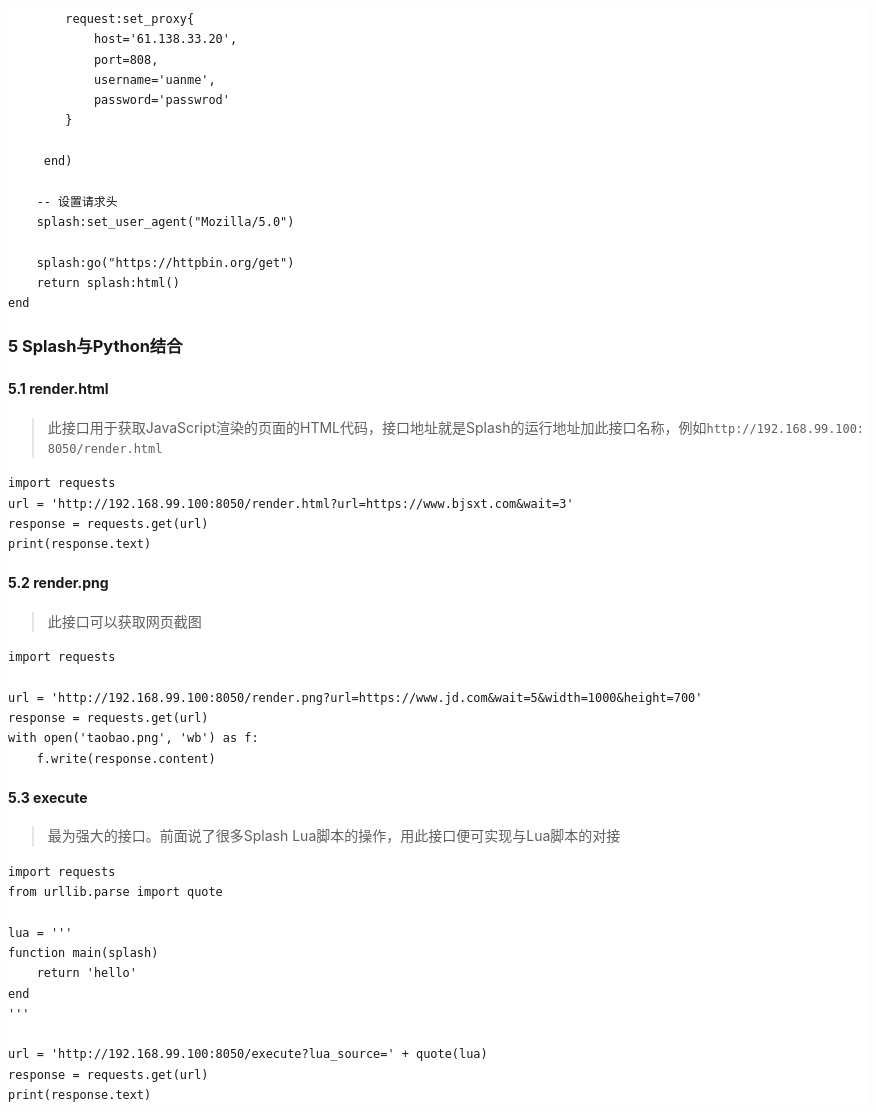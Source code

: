 ```
        request:set_proxy{
            host='61.138.33.20',
            port=808,
            username='uanme',
            password='passwrod'
        }
    
     end)
    
    -- 设置请求头
    splash:set_user_agent("Mozilla/5.0")

    splash:go("https://httpbin.org/get")
    return splash:html()
end
```

### 5 Splash与Python结合
#### 5.1 render.html
> 此接口用于获取JavaScript渲染的页面的HTML代码，接口地址就是Splash的运行地址加此接口名称，例如`http://192.168.99.100:8050/render.html`

```
import requests
url = 'http://192.168.99.100:8050/render.html?url=https://www.bjsxt.com&wait=3'
response = requests.get(url)
print(response.text)
```
#### 5.2 render.png
> 此接口可以获取网页截图
```
import requests
 
url = 'http://192.168.99.100:8050/render.png?url=https://www.jd.com&wait=5&width=1000&height=700'
response = requests.get(url)
with open('taobao.png', 'wb') as f:
    f.write(response.content)
```

#### 5.3 execute
> 最为强大的接口。前面说了很多Splash Lua脚本的操作，用此接口便可实现与Lua脚本的对接

```
import requests
from urllib.parse import quote
 
lua = '''
function main(splash)
    return 'hello'
end
'''
 
url = 'http://192.168.99.100:8050/execute?lua_source=' + quote(lua)
response = requests.get(url)
print(response.text)
```